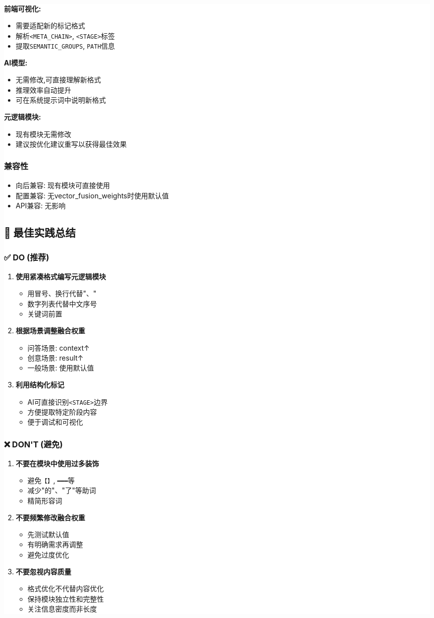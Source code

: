 **前端可视化:**
- 需要适配新的标记格式
- 解析`<META_CHAIN>`, `<STAGE>`标签
- 提取`SEMANTIC_GROUPS`, `PATH`信息

**AI模型:**
- 无需修改,可直接理解新格式
- 推理效率自动提升
- 可在系统提示词中说明新格式

**元逻辑模块:**
- 现有模块无需修改
- 建议按优化建议重写以获得最佳效果

### 兼容性

- 向后兼容: 现有模块可直接使用
- 配置兼容: 无vector_fusion_weights时使用默认值
- API兼容: 无影响

## 📝 最佳实践总结

### ✅ DO (推荐)

1. **使用紧凑格式编写元逻辑模块**
   - 用冒号、换行代替"、"
   - 数字列表代替中文序号
   - 关键词前置

2. **根据场景调整融合权重**
   - 问答场景: context↑
   - 创意场景: result↑
   - 一般场景: 使用默认值

3. **利用结构化标记**
   - AI可直接识别`<STAGE>`边界
   - 方便提取特定阶段内容
   - 便于调试和可视化

### ❌ DON'T (避免)

1. **不要在模块中使用过多装饰**
   - 避免`【】`, `━━━`等
   - 减少"的"、"了"等助词
   - 精简形容词

2. **不要频繁修改融合权重**
   - 先测试默认值
   - 有明确需求再调整
   - 避免过度优化

3. **不要忽视内容质量**
   - 格式优化不代替内容优化
   - 保持模块独立性和完整性
   - 关注信息密度而非长度
